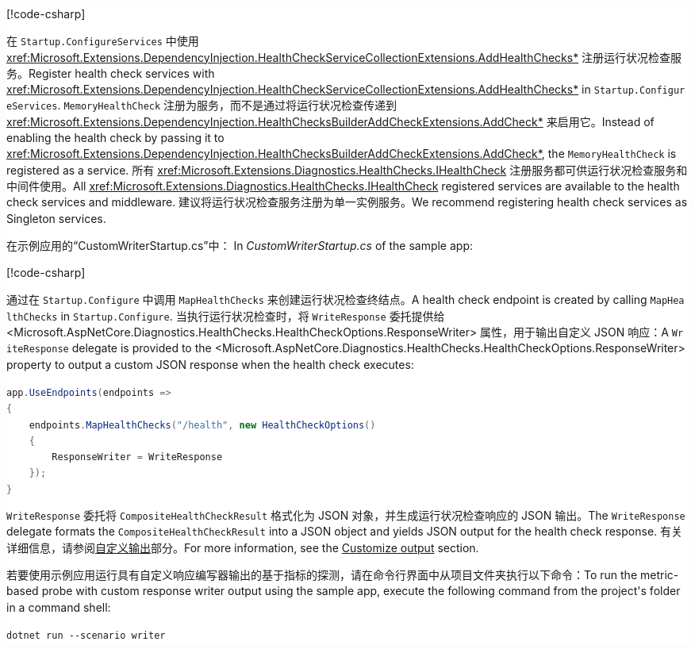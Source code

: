 [!code-csharp[](health-checks/samples/3.x/HealthChecksSample/MemoryHealthCheck.cs?name=snippet1)]

<span data-ttu-id="8ff4c-302">在 `Startup.ConfigureServices` 中使用 <xref:Microsoft.Extensions.DependencyInjection.HealthCheckServiceCollectionExtensions.AddHealthChecks*> 注册运行状况检查服务。</span><span class="sxs-lookup"><span data-stu-id="8ff4c-302">Register health check services with <xref:Microsoft.Extensions.DependencyInjection.HealthCheckServiceCollectionExtensions.AddHealthChecks*> in `Startup.ConfigureServices`.</span></span> <span data-ttu-id="8ff4c-303">`MemoryHealthCheck` 注册为服务，而不是通过将运行状况检查传递到 <xref:Microsoft.Extensions.DependencyInjection.HealthChecksBuilderAddCheckExtensions.AddCheck*> 来启用它。</span><span class="sxs-lookup"><span data-stu-id="8ff4c-303">Instead of enabling the health check by passing it to <xref:Microsoft.Extensions.DependencyInjection.HealthChecksBuilderAddCheckExtensions.AddCheck*>, the `MemoryHealthCheck` is registered as a service.</span></span> <span data-ttu-id="8ff4c-304">所有 <xref:Microsoft.Extensions.Diagnostics.HealthChecks.IHealthCheck> 注册服务都可供运行状况检查服务和中间件使用。</span><span class="sxs-lookup"><span data-stu-id="8ff4c-304">All <xref:Microsoft.Extensions.Diagnostics.HealthChecks.IHealthCheck> registered services are available to the health check services and middleware.</span></span> <span data-ttu-id="8ff4c-305">建议将运行状况检查服务注册为单一实例服务。</span><span class="sxs-lookup"><span data-stu-id="8ff4c-305">We recommend registering health check services as Singleton services.</span></span>

<span data-ttu-id="8ff4c-306">在示例应用的“CustomWriterStartup.cs”中： </span><span class="sxs-lookup"><span data-stu-id="8ff4c-306">In *CustomWriterStartup.cs* of the sample app:</span></span>

[!code-csharp[](health-checks/samples/3.x/HealthChecksSample/CustomWriterStartup.cs?name=snippet_ConfigureServices&highlight=4)]

<span data-ttu-id="8ff4c-307">通过在 `Startup.Configure` 中调用 `MapHealthChecks` 来创建运行状况检查终结点。</span><span class="sxs-lookup"><span data-stu-id="8ff4c-307">A health check endpoint is created by calling `MapHealthChecks` in `Startup.Configure`.</span></span> <span data-ttu-id="8ff4c-308">当执行运行状况检查时，将 `WriteResponse` 委托提供给 <Microsoft.AspNetCore.Diagnostics.HealthChecks.HealthCheckOptions.ResponseWriter> 属性，用于输出自定义 JSON 响应：</span><span class="sxs-lookup"><span data-stu-id="8ff4c-308">A `WriteResponse` delegate is provided to the <Microsoft.AspNetCore.Diagnostics.HealthChecks.HealthCheckOptions.ResponseWriter> property to output a custom JSON response when the health check executes:</span></span>

```csharp
app.UseEndpoints(endpoints =>
{
    endpoints.MapHealthChecks("/health", new HealthCheckOptions()
    {
        ResponseWriter = WriteResponse
    });
}
```

<span data-ttu-id="8ff4c-309">`WriteResponse` 委托将 `CompositeHealthCheckResult` 格式化为 JSON 对象，并生成运行状况检查响应的 JSON 输出。</span><span class="sxs-lookup"><span data-stu-id="8ff4c-309">The `WriteResponse` delegate formats the `CompositeHealthCheckResult` into a JSON object and yields JSON output for the health check response.</span></span> <span data-ttu-id="8ff4c-310">有关详细信息，请参阅[自定义输出](#customize-output)部分。</span><span class="sxs-lookup"><span data-stu-id="8ff4c-310">For more information, see the [Customize output](#customize-output) section.</span></span>

<span data-ttu-id="8ff4c-311">若要使用示例应用运行具有自定义响应编写器输出的基于指标的探测，请在命令行界面中从项目文件夹执行以下命令：</span><span class="sxs-lookup"><span data-stu-id="8ff4c-311">To run the metric-based probe with custom response writer output using the sample app, execute the following command from the project's folder in a command shell:</span></span>

```dotnetcli
dotnet run --scenario writer
```
